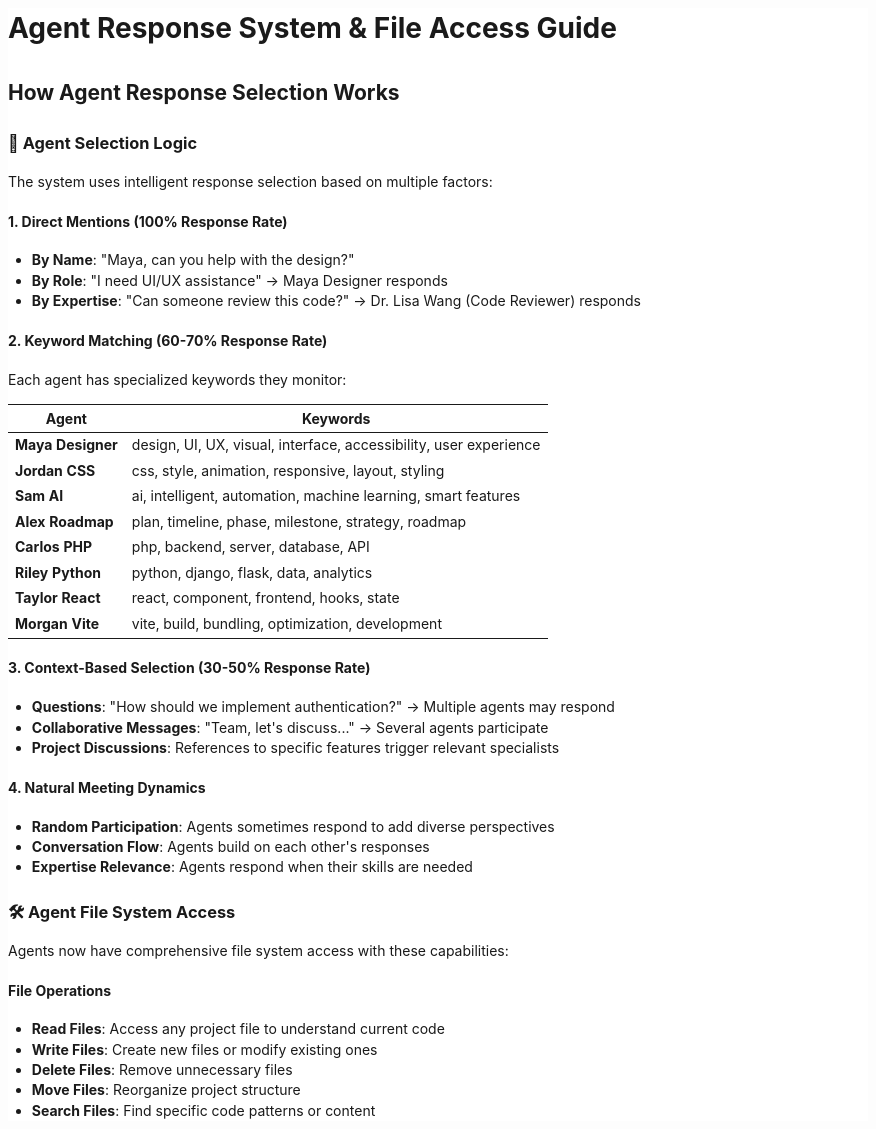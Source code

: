 # Agent Response System & File Access Guide

## How Agent Response Selection Works

### 🎯 **Agent Selection Logic**

The system uses intelligent response selection based on multiple factors:

#### 1. **Direct Mentions** (100% Response Rate)
- **By Name**: "Maya, can you help with the design?"
- **By Role**: "I need UI/UX assistance" → Maya Designer responds
- **By Expertise**: "Can someone review this code?" → Dr. Lisa Wang (Code Reviewer) responds

#### 2. **Keyword Matching** (60-70% Response Rate)
Each agent has specialized keywords they monitor:

| Agent | Keywords |
|-------|----------|
| **Maya Designer** | design, UI, UX, visual, interface, accessibility, user experience |
| **Jordan CSS** | css, style, animation, responsive, layout, styling |
| **Sam AI** | ai, intelligent, automation, machine learning, smart features |
| **Alex Roadmap** | plan, timeline, phase, milestone, strategy, roadmap |
| **Carlos PHP** | php, backend, server, database, API |
| **Riley Python** | python, django, flask, data, analytics |
| **Taylor React** | react, component, frontend, hooks, state |
| **Morgan Vite** | vite, build, bundling, optimization, development |

#### 3. **Context-Based Selection** (30-50% Response Rate)
- **Questions**: "How should we implement authentication?" → Multiple agents may respond
- **Collaborative Messages**: "Team, let's discuss..." → Several agents participate
- **Project Discussions**: References to specific features trigger relevant specialists

#### 4. **Natural Meeting Dynamics**
- **Random Participation**: Agents sometimes respond to add diverse perspectives
- **Conversation Flow**: Agents build on each other's responses
- **Expertise Relevance**: Agents respond when their skills are needed

### 🛠️ **Agent File System Access**

Agents now have comprehensive file system access with these capabilities:

#### **File Operations**
- **Read Files**: Access any project file to understand current code
- **Write Files**: Create new files or modify existing ones
- **Delete Files**: Remove unnecessary files
- **Move Files**: Reorganize project structure
- **Search Files**: Find specific code patterns or content
